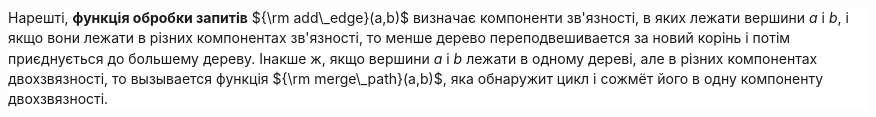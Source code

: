 Нарешті, **функція обробки запитів** ${\rm add\_edge}(a,b)$ визначає компоненти зв'язності, в яких лежати вершини $a$ і $b$, і якщо вони лежати в різних компонентах зв'язності, то менше дерево переподвешивается за новий корінь і потім приєднується до большему дереву. Інакше ж, якщо вершини $a$ і $b$ лежати в одному дереві, але в різних компонентах двохзвязності, то вызывается функція ${\rm merge\_path}(a,b)$, яка обнаружит цикл і сожмёт його в одну компоненту двохзвязності.

